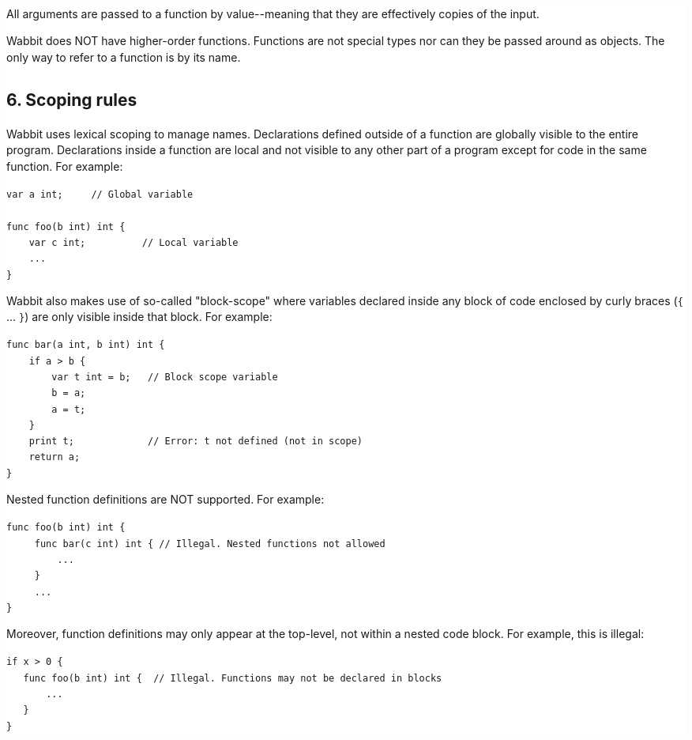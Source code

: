 All arguments are passed to a function by value--meaning that they are
effectively copies of the input.

Wabbit does NOT have higher-order functions.  Functions are not
special types nor can they be passed around as objects.  The only
way to refer to a function is by its name.

## 6.  Scoping rules

Wabbit uses lexical scoping to manage names. Declarations defined
outside of a function are globally visible to the entire
program. Declarations inside a function are local and not visible to
any other part of a program except for code in the same function.  For
example:

```
var a int;     // Global variable

func foo(b int) int {
    var c int;          // Local variable
    ...
}
```

Wabbit also makes use of so-called "block-scope" where variables declared
inside any block of code enclosed by curly braces (`{` ... `}`) are only
visible inside that block.  For example:

```
func bar(a int, b int) int {
    if a > b {
        var t int = b;   // Block scope variable
        b = a;
        a = t;
    }
    print t;             // Error: t not defined (not in scope)
    return a;   
}
```

Nested function definitions are NOT supported.  For example:

```
func foo(b int) int {
     func bar(c int) int { // Illegal. Nested functions not allowed
         ...
     }
     ...
}
```

Moreover, function definitions may only appear at the top-level, not within
a nested code block.  For example, this is illegal:

```
if x > 0 {
   func foo(b int) int {  // Illegal. Functions may not be declared in blocks
       ...
   }
}
```
